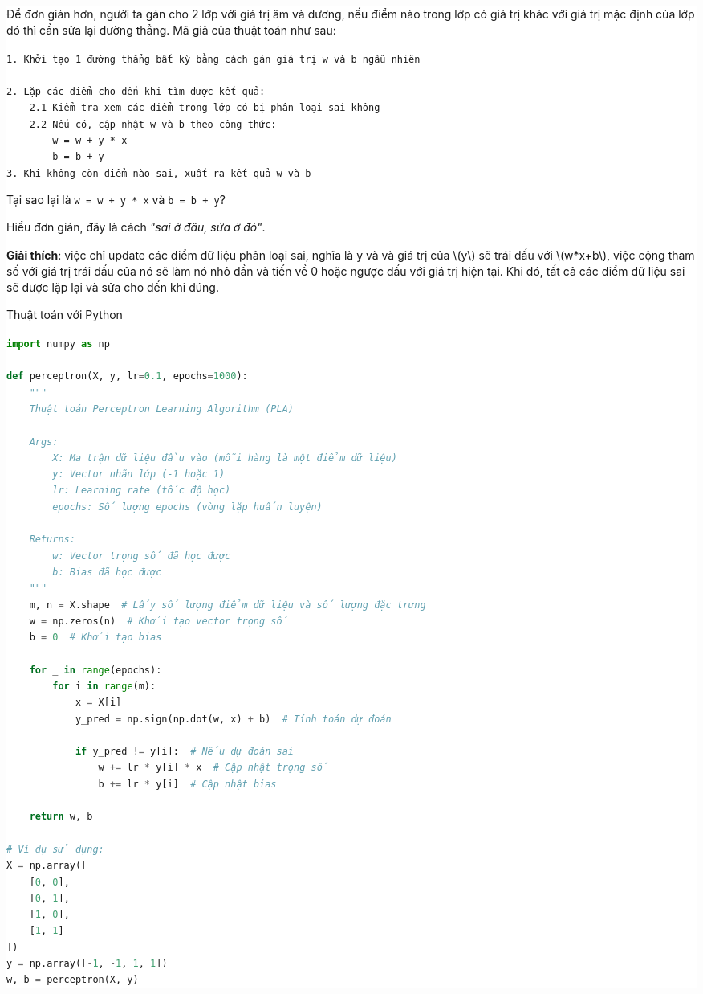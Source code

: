 Để đơn giản hơn, người ta gán cho 2 lớp với giá trị âm và dương, nếu điểm nào trong lớp có giá trị khác với giá trị mặc định của lớp đó thì cần sửa lại đường thẳng. Mã giả của thuật toán như sau:

```
1. Khởi tạo 1 đường thẳng bất kỳ bằng cách gán giá trị w và b ngẫu nhiên

2. Lặp các điểm cho đến khi tìm được kết quả:
    2.1 Kiểm tra xem các điểm trong lớp có bị phân loại sai không
    2.2 Nếu có, cập nhật w và b theo công thức: 
        w = w + y * x
        b = b + y
3. Khi không còn điểm nào sai, xuất ra kết quả w và b

```

Tại sao lại là `w = w + y * x` và `b = b + y`?

Hiểu đơn giản, đây là cách _"sai ở đâu, sửa ở đó"_.

**Giải thích**: việc chỉ update các điểm dữ liệu phân loại sai, nghĩa là y và và giá trị của \\(y\\) sẽ trái dấu với \\(w*x+b\\), việc cộng tham số với giá trị trái dấu của nó sẽ làm nó nhỏ dần và tiến về 0 hoặc ngược dấu với giá trị hiện tại. Khi đó, tất cả các điểm dữ liệu sai sẽ được lặp lại và sửa cho đến khi đúng.

Thuật toán với Python
```python 
import numpy as np

def perceptron(X, y, lr=0.1, epochs=1000):
    """
    Thuật toán Perceptron Learning Algorithm (PLA)

    Args:
        X: Ma trận dữ liệu đầu vào (mỗi hàng là một điểm dữ liệu)
        y: Vector nhãn lớp (-1 hoặc 1)
        lr: Learning rate (tốc độ học)
        epochs: Số lượng epochs (vòng lặp huấn luyện)

    Returns:
        w: Vector trọng số đã học được
        b: Bias đã học được
    """
    m, n = X.shape  # Lấy số lượng điểm dữ liệu và số lượng đặc trưng
    w = np.zeros(n)  # Khởi tạo vector trọng số
    b = 0  # Khởi tạo bias

    for _ in range(epochs):
        for i in range(m):
            x = X[i]
            y_pred = np.sign(np.dot(w, x) + b)  # Tính toán dự đoán

            if y_pred != y[i]:  # Nếu dự đoán sai
                w += lr * y[i] * x  # Cập nhật trọng số
                b += lr * y[i]  # Cập nhật bias

    return w, b

# Ví dụ sử dụng:
X = np.array([
    [0, 0],
    [0, 1],
    [1, 0],
    [1, 1]
])
y = np.array([-1, -1, 1, 1])
w, b = perceptron(X, y)
```